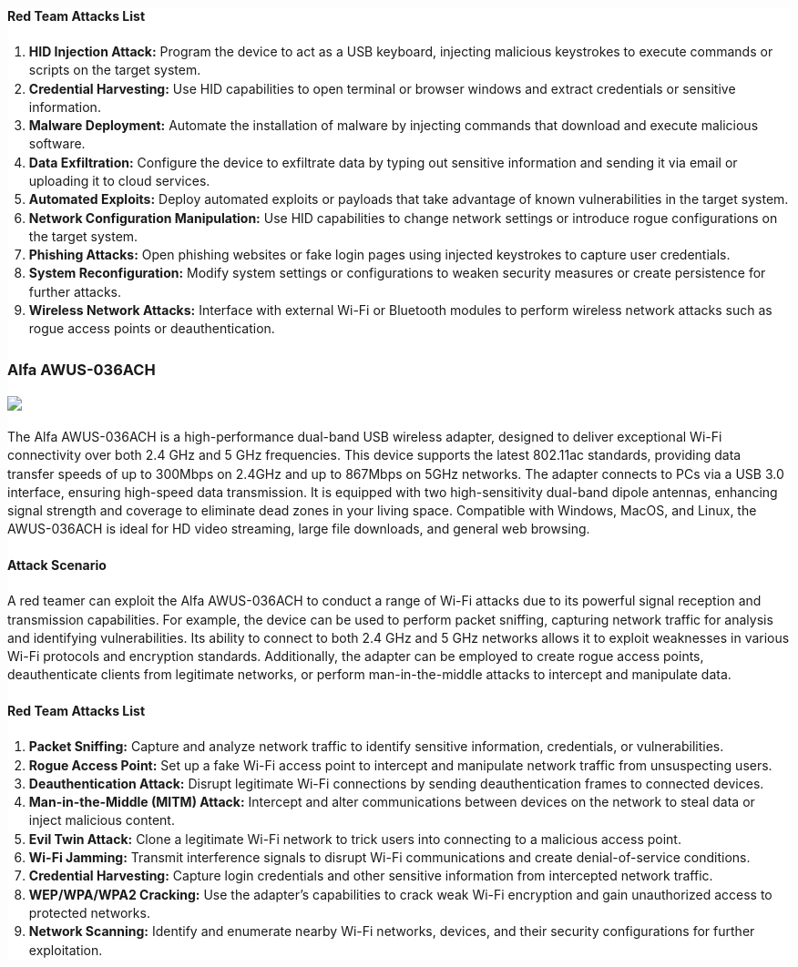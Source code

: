 #### Red Team Attacks List

1. **HID Injection Attack:** Program the device to act as a USB keyboard, injecting malicious keystrokes to execute commands or scripts on the target system.
2. **Credential Harvesting:** Use HID capabilities to open terminal or browser windows and extract credentials or sensitive information.
3. **Malware Deployment:** Automate the installation of malware by injecting commands that download and execute malicious software.
4. **Data Exfiltration:** Configure the device to exfiltrate data by typing out sensitive information and sending it via email or uploading it to cloud services.
5. **Automated Exploits:** Deploy automated exploits or payloads that take advantage of known vulnerabilities in the target system.
6. **Network Configuration Manipulation:** Use HID capabilities to change network settings or introduce rogue configurations on the target system.
7. **Phishing Attacks:** Open phishing websites or fake login pages using injected keystrokes to capture user credentials.
8. **System Reconfiguration:** Modify system settings or configurations to weaken security measures or create persistence for further attacks.
9. **Wireless Network Attacks:** Interface with external Wi-Fi or Bluetooth modules to perform wireless network attacks such as rogue access points or deauthentication.

### Alfa AWUS-036ACH

![](https://hadess.io/wp-content/uploads/2024/07/alfa-awus036ach-teardown-1024x752.jpg)

The Alfa AWUS-036ACH is a high-performance dual-band USB wireless adapter, designed to deliver exceptional Wi-Fi connectivity over both 2.4 GHz and 5 GHz frequencies. This device supports the latest 802.11ac standards, providing data transfer speeds of up to 300Mbps on 2.4GHz and up to 867Mbps on 5GHz networks. The adapter connects to PCs via a USB 3.0 interface, ensuring high-speed data transmission. It is equipped with two high-sensitivity dual-band dipole antennas, enhancing signal strength and coverage to eliminate dead zones in your living space. Compatible with Windows, MacOS, and Linux, the AWUS-036ACH is ideal for HD video streaming, large file downloads, and general web browsing.

#### Attack Scenario

A red teamer can exploit the Alfa AWUS-036ACH to conduct a range of Wi-Fi attacks due to its powerful signal reception and transmission capabilities. For example, the device can be used to perform packet sniffing, capturing network traffic for analysis and identifying vulnerabilities. Its ability to connect to both 2.4 GHz and 5 GHz networks allows it to exploit weaknesses in various Wi-Fi protocols and encryption standards. Additionally, the adapter can be employed to create rogue access points, deauthenticate clients from legitimate networks, or perform man-in-the-middle attacks to intercept and manipulate data.

#### Red Team Attacks List

1. **Packet Sniffing:** Capture and analyze network traffic to identify sensitive information, credentials, or vulnerabilities.
2. **Rogue Access Point:** Set up a fake Wi-Fi access point to intercept and manipulate network traffic from unsuspecting users.
3. **Deauthentication Attack:** Disrupt legitimate Wi-Fi connections by sending deauthentication frames to connected devices.
4. **Man-in-the-Middle (MITM) Attack:** Intercept and alter communications between devices on the network to steal data or inject malicious content.
5. **Evil Twin Attack:** Clone a legitimate Wi-Fi network to trick users into connecting to a malicious access point.
6. **Wi-Fi Jamming:** Transmit interference signals to disrupt Wi-Fi communications and create denial-of-service conditions.
7. **Credential Harvesting:** Capture login credentials and other sensitive information from intercepted network traffic.
8. **WEP/WPA/WPA2 Cracking:** Use the adapter’s capabilities to crack weak Wi-Fi encryption and gain unauthorized access to protected networks.
9. **Network Scanning:** Identify and enumerate nearby Wi-Fi networks, devices, and their security configurations for further exploitation.
